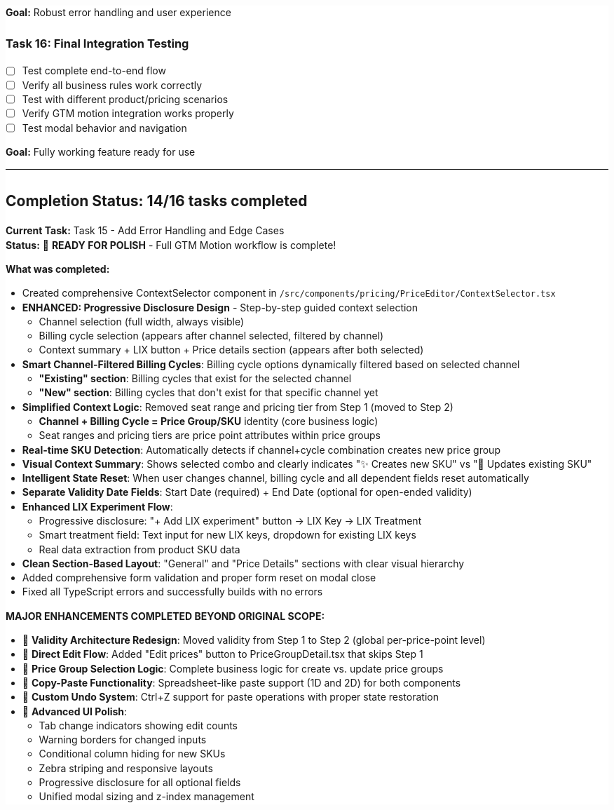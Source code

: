 **Goal:** Robust error handling and user experience

### Task 16: Final Integration Testing
- [ ] Test complete end-to-end flow
- [ ] Verify all business rules work correctly
- [ ] Test with different product/pricing scenarios
- [ ] Verify GTM motion integration works properly
- [ ] Test modal behavior and navigation

**Goal:** Fully working feature ready for use

---

## Completion Status: 14/16 tasks completed

**Current Task:** Task 15 - Add Error Handling and Edge Cases  
**Status:** 🎉 **READY FOR POLISH** - Full GTM Motion workflow is complete!

**What was completed:**
- Created comprehensive ContextSelector component in `/src/components/pricing/PriceEditor/ContextSelector.tsx`
- **ENHANCED: Progressive Disclosure Design** - Step-by-step guided context selection
  - Channel selection (full width, always visible)
  - Billing cycle selection (appears after channel selected, filtered by channel)
  - Context summary + LIX button + Price details section (appears after both selected)
- **Smart Channel-Filtered Billing Cycles**: Billing cycle options dynamically filtered based on selected channel
  - **"Existing" section**: Billing cycles that exist for the selected channel
  - **"New" section**: Billing cycles that don't exist for that specific channel yet
- **Simplified Context Logic**: Removed seat range and pricing tier from Step 1 (moved to Step 2)
  - **Channel + Billing Cycle = Price Group/SKU** identity (core business logic)
  - Seat ranges and pricing tiers are price point attributes within price groups
- **Real-time SKU Detection**: Automatically detects if channel+cycle combination creates new price group
- **Visual Context Summary**: Shows selected combo and clearly indicates "✨ Creates new SKU" vs "📝 Updates existing SKU"
- **Intelligent State Reset**: When user changes channel, billing cycle and all dependent fields reset automatically
- **Separate Validity Date Fields**: Start Date (required) + End Date (optional for open-ended validity)
- **Enhanced LIX Experiment Flow**: 
  - Progressive disclosure: "+ Add LIX experiment" button → LIX Key → LIX Treatment
  - Smart treatment field: Text input for new LIX keys, dropdown for existing LIX keys
  - Real data extraction from product SKU data
- **Clean Section-Based Layout**: "General" and "Price Details" sections with clear visual hierarchy
- Added comprehensive form validation and proper form reset on modal close
- Fixed all TypeScript errors and successfully builds with no errors

**MAJOR ENHANCEMENTS COMPLETED BEYOND ORIGINAL SCOPE:**
- 🎯 **Validity Architecture Redesign**: Moved validity from Step 1 to Step 2 (global per-price-point level)
- 🎯 **Direct Edit Flow**: Added "Edit prices" button to PriceGroupDetail.tsx that skips Step 1
- 🎯 **Price Group Selection Logic**: Complete business logic for create vs. update price groups  
- 🎯 **Copy-Paste Functionality**: Spreadsheet-like paste support (1D and 2D) for both components
- 🎯 **Custom Undo System**: Ctrl+Z support for paste operations with proper state restoration
- 🎯 **Advanced UI Polish**: 
  - Tab change indicators showing edit counts
  - Warning borders for changed inputs
  - Conditional column hiding for new SKUs
  - Zebra striping and responsive layouts
  - Progressive disclosure for all optional fields
  - Unified modal sizing and z-index management
